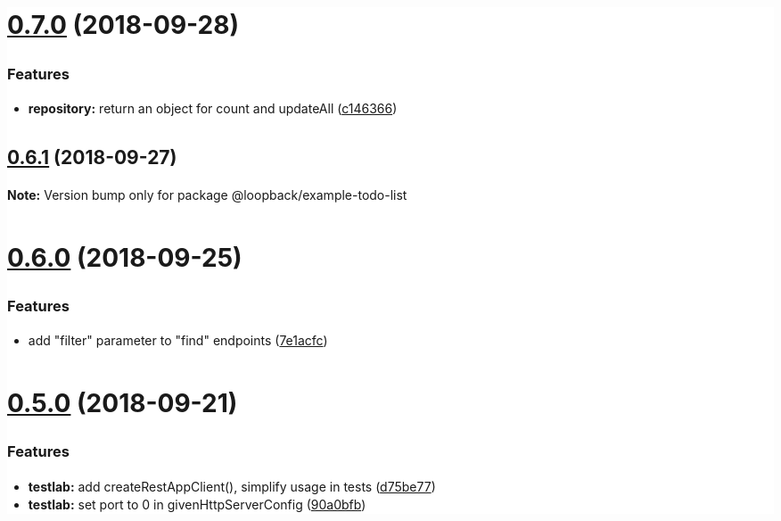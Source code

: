



<a name="0.7.0"></a>
# [0.7.0](https://github.com/strongloop/loopback-next/compare/@loopback/example-todo-list@0.6.1...@loopback/example-todo-list@0.7.0) (2018-09-28)


### Features

* **repository:** return an object for count and updateAll ([c146366](https://github.com/strongloop/loopback-next/commit/c146366))





<a name="0.6.1"></a>
## [0.6.1](https://github.com/strongloop/loopback-next/compare/@loopback/example-todo-list@0.6.0...@loopback/example-todo-list@0.6.1) (2018-09-27)

**Note:** Version bump only for package @loopback/example-todo-list





<a name="0.6.0"></a>
# [0.6.0](https://github.com/strongloop/loopback-next/compare/@loopback/example-todo-list@0.5.0...@loopback/example-todo-list@0.6.0) (2018-09-25)


### Features

* add "filter" parameter to "find" endpoints ([7e1acfc](https://github.com/strongloop/loopback-next/commit/7e1acfc))





<a name="0.5.0"></a>
# [0.5.0](https://github.com/strongloop/loopback-next/compare/@loopback/example-todo-list@0.4.0...@loopback/example-todo-list@0.5.0) (2018-09-21)


### Features

* **testlab:** add createRestAppClient(), simplify usage in tests ([d75be77](https://github.com/strongloop/loopback-next/commit/d75be77))
* **testlab:** set port to 0 in givenHttpServerConfig ([90a0bfb](https://github.com/strongloop/loopback-next/commit/90a0bfb))
